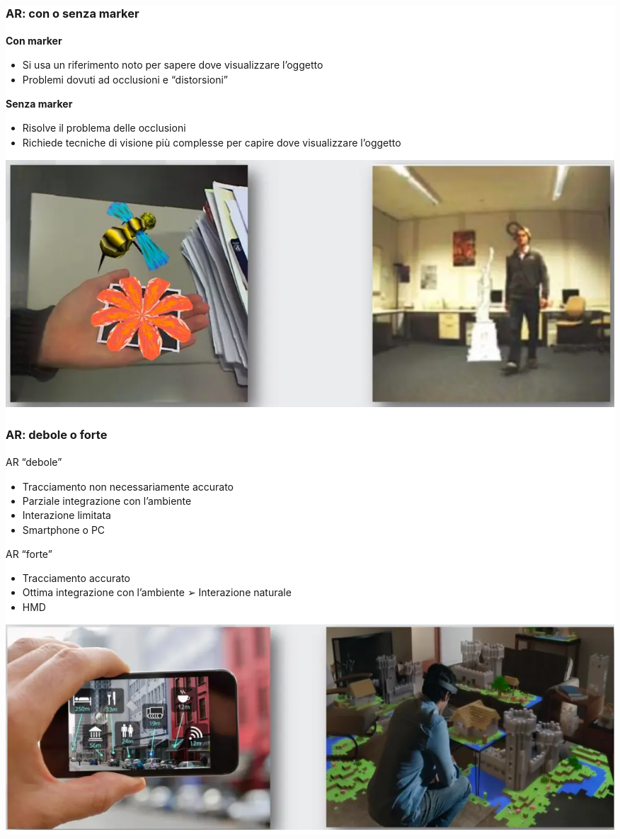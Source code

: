 ### AR: con o senza marker
**Con marker**

- Si usa un riferimento noto per sapere dove visualizzare l’oggetto
- Problemi dovuti ad occlusioni e “distorsioni”

**Senza marker**

- Risolve il problema delle occlusioni
- Richiede tecniche di visione più complesse per capire dove visualizzare l’oggetto

![](img/ar_markerornot.webp)

### AR: debole o forte
AR “debole”

- Tracciamento non necessariamente accurato
- Parziale integrazione con l’ambiente
- Interazione limitata
- Smartphone o PC

AR “forte”

- Tracciamento accurato
- Ottima integrazione con l’ambiente ➢ Interazione naturale
- HMD

![](img/ar-deboleforte.webp)
